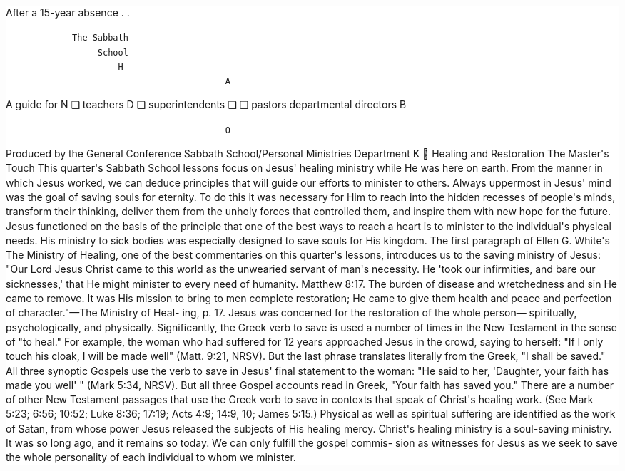 After a 15-year absence . .


                 The Sabbath
                      School
                          H
                                               A
A guide for
                                               N
  ❑   teachers                                 D
  ❑   superintendents
  ❑
  ❑
      pastors
      departmental directors
                                               B


                                               O
 Produced by the General Conference Sabbath
       School/Personal Ministries Department   K
           Healing and Restoration
                      The Master's Touch
    This quarter's Sabbath School lessons focus on Jesus' healing
ministry while He was here on earth. From the manner in which
Jesus worked, we can deduce principles that will guide our efforts to
minister to others. Always uppermost in Jesus' mind was the goal of
saving souls for eternity. To do this it was necessary for Him to reach
into the hidden recesses of people's minds, transform their thinking,
deliver them from the unholy forces that controlled them, and inspire
them with new hope for the future.
    Jesus functioned on the basis of the principle that one of the best
ways to reach a heart is to minister to the individual's physical needs.
His ministry to sick bodies was especially designed to save souls for
His kingdom. The first paragraph of Ellen G. White's The Ministry of
Healing, one of the best commentaries on this quarter's lessons,
introduces us to the saving ministry of Jesus:
    "Our Lord Jesus Christ came to this world as the unwearied servant
of man's necessity. He 'took our infirmities, and bare our sicknesses,'
that He might minister to every need of humanity. Matthew 8:17. The
burden of disease and wretchedness and sin He came to remove. It was
His mission to bring to men complete restoration; He came to give them
health and peace and perfection of character."—The Ministry of Heal-
ing, p. 17.
    Jesus was concerned for the restoration of the whole person—
spiritually, psychologically, and physically. Significantly, the Greek
verb to save is used a number of times in the New Testament in the
sense of "to heal." For example, the woman who had suffered for 12
years approached Jesus in the crowd, saying to herself: "If I only
 touch his cloak, I will be made well" (Matt. 9:21, NRSV). But the
 last phrase translates literally from the Greek, "I shall be saved." All
 three synoptic Gospels use the verb to save in Jesus' final statement
 to the woman: "He said to her, 'Daughter, your faith has made you
 well' " (Mark 5:34, NRSV). But all three Gospel accounts read in
 Greek, "Your faith has saved you." There are a number of other New
 Testament passages that use the Greek verb to save in contexts that
 speak of Christ's healing work. (See Mark 5:23; 6:56; 10:52; Luke
8:36; 17:19; Acts 4:9; 14:9, 10; James 5:15.)
     Physical as well as spiritual suffering are identified as the work of
 Satan, from whose power Jesus released the subjects of His healing
 mercy.
     Christ's healing ministry is a soul-saving ministry. It was so long
 ago, and it remains so today. We can only fulfill the gospel commis-
 sion as witnesses for Jesus as we seek to save the whole personality
 of each individual to whom we minister.
